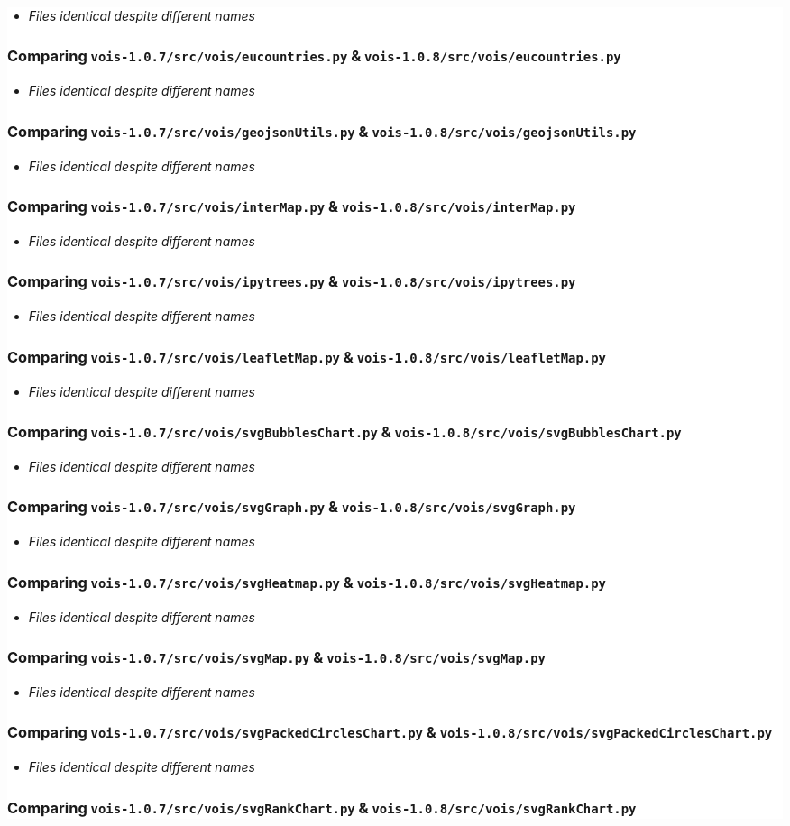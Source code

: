  * *Files identical despite different names*

### Comparing `vois-1.0.7/src/vois/eucountries.py` & `vois-1.0.8/src/vois/eucountries.py`

 * *Files identical despite different names*

### Comparing `vois-1.0.7/src/vois/geojsonUtils.py` & `vois-1.0.8/src/vois/geojsonUtils.py`

 * *Files identical despite different names*

### Comparing `vois-1.0.7/src/vois/interMap.py` & `vois-1.0.8/src/vois/interMap.py`

 * *Files identical despite different names*

### Comparing `vois-1.0.7/src/vois/ipytrees.py` & `vois-1.0.8/src/vois/ipytrees.py`

 * *Files identical despite different names*

### Comparing `vois-1.0.7/src/vois/leafletMap.py` & `vois-1.0.8/src/vois/leafletMap.py`

 * *Files identical despite different names*

### Comparing `vois-1.0.7/src/vois/svgBubblesChart.py` & `vois-1.0.8/src/vois/svgBubblesChart.py`

 * *Files identical despite different names*

### Comparing `vois-1.0.7/src/vois/svgGraph.py` & `vois-1.0.8/src/vois/svgGraph.py`

 * *Files identical despite different names*

### Comparing `vois-1.0.7/src/vois/svgHeatmap.py` & `vois-1.0.8/src/vois/svgHeatmap.py`

 * *Files identical despite different names*

### Comparing `vois-1.0.7/src/vois/svgMap.py` & `vois-1.0.8/src/vois/svgMap.py`

 * *Files identical despite different names*

### Comparing `vois-1.0.7/src/vois/svgPackedCirclesChart.py` & `vois-1.0.8/src/vois/svgPackedCirclesChart.py`

 * *Files identical despite different names*

### Comparing `vois-1.0.7/src/vois/svgRankChart.py` & `vois-1.0.8/src/vois/svgRankChart.py`
